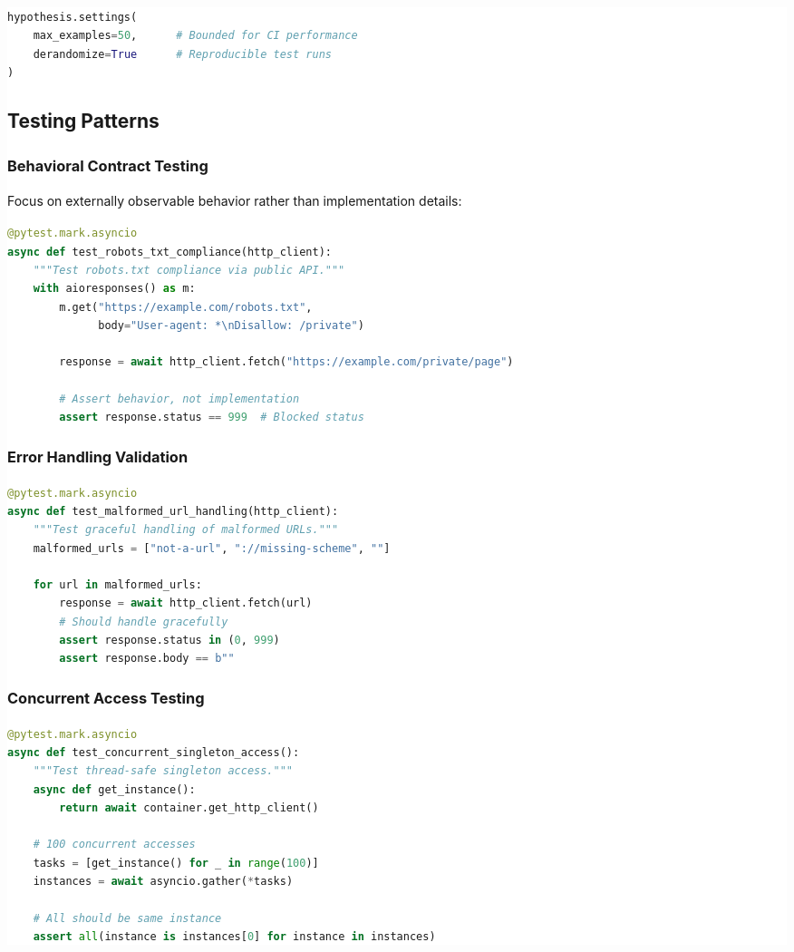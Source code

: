 ```python
hypothesis.settings(
    max_examples=50,      # Bounded for CI performance
    derandomize=True      # Reproducible test runs
)
```

## Testing Patterns

### Behavioral Contract Testing

Focus on externally observable behavior rather than implementation details:

```python
@pytest.mark.asyncio
async def test_robots_txt_compliance(http_client):
    """Test robots.txt compliance via public API."""
    with aioresponses() as m:
        m.get("https://example.com/robots.txt", 
              body="User-agent: *\nDisallow: /private")
        
        response = await http_client.fetch("https://example.com/private/page")
        
        # Assert behavior, not implementation
        assert response.status == 999  # Blocked status
```

### Error Handling Validation

```python
@pytest.mark.asyncio
async def test_malformed_url_handling(http_client):
    """Test graceful handling of malformed URLs."""
    malformed_urls = ["not-a-url", "://missing-scheme", ""]
    
    for url in malformed_urls:
        response = await http_client.fetch(url)
        # Should handle gracefully
        assert response.status in (0, 999)
        assert response.body == b""
```

### Concurrent Access Testing

```python
@pytest.mark.asyncio
async def test_concurrent_singleton_access():
    """Test thread-safe singleton access."""
    async def get_instance():
        return await container.get_http_client()
    
    # 100 concurrent accesses
    tasks = [get_instance() for _ in range(100)]
    instances = await asyncio.gather(*tasks)
    
    # All should be same instance
    assert all(instance is instances[0] for instance in instances)
```

